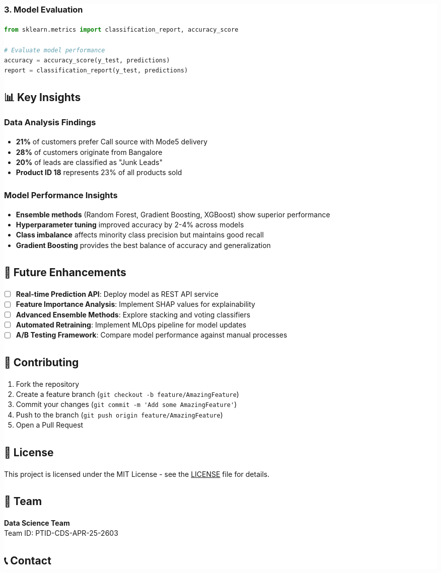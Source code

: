 ### 3. Model Evaluation
```python
from sklearn.metrics import classification_report, accuracy_score

# Evaluate model performance
accuracy = accuracy_score(y_test, predictions)
report = classification_report(y_test, predictions)
```

## 📊 Key Insights

### Data Analysis Findings
- **21%** of customers prefer Call source with Mode5 delivery
- **28%** of customers originate from Bangalore
- **20%** of leads are classified as "Junk Leads"
- **Product ID 18** represents 23% of all products sold

### Model Performance Insights
- **Ensemble methods** (Random Forest, Gradient Boosting, XGBoost) show superior performance
- **Hyperparameter tuning** improved accuracy by 2-4% across models
- **Class imbalance** affects minority class precision but maintains good recall
- **Gradient Boosting** provides the best balance of accuracy and generalization

## 🔮 Future Enhancements

- [ ] **Real-time Prediction API**: Deploy model as REST API service
- [ ] **Feature Importance Analysis**: Implement SHAP values for explainability
- [ ] **Advanced Ensemble Methods**: Explore stacking and voting classifiers
- [ ] **Automated Retraining**: Implement MLOps pipeline for model updates
- [ ] **A/B Testing Framework**: Compare model performance against manual processes

## 🤝 Contributing

1. Fork the repository
2. Create a feature branch (`git checkout -b feature/AmazingFeature`)
3. Commit your changes (`git commit -m 'Add some AmazingFeature'`)
4. Push to the branch (`git push origin feature/AmazingFeature`)
5. Open a Pull Request

## 📄 License

This project is licensed under the MIT License - see the [LICENSE](LICENSE) file for details.

## 👥 Team

**Data Science Team**  
Team ID: PTID-CDS-APR-25-2603

## 📞 Contact
